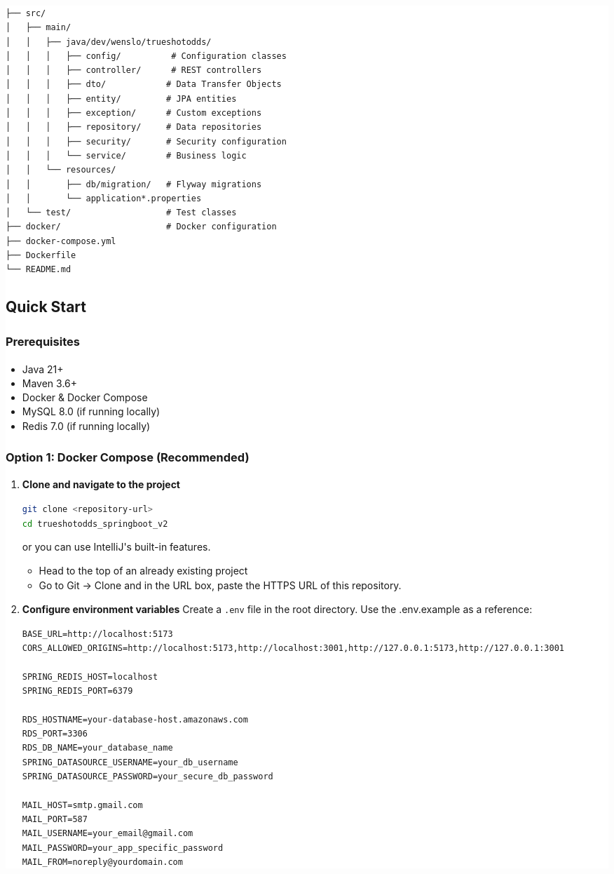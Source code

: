 ```
├── src/
│   ├── main/
│   │   ├── java/dev/wenslo/trueshotodds/
│   │   │   ├── config/          # Configuration classes
│   │   │   ├── controller/      # REST controllers
│   │   │   ├── dto/            # Data Transfer Objects
│   │   │   ├── entity/         # JPA entities
│   │   │   ├── exception/      # Custom exceptions
│   │   │   ├── repository/     # Data repositories
│   │   │   ├── security/       # Security configuration
│   │   │   └── service/        # Business logic
│   │   └── resources/
│   │       ├── db/migration/   # Flyway migrations
│   │       └── application*.properties
│   └── test/                   # Test classes
├── docker/                     # Docker configuration
├── docker-compose.yml
├── Dockerfile
└── README.md
```

## Quick Start

### Prerequisites

- Java 21+
- Maven 3.6+
- Docker & Docker Compose
- MySQL 8.0 (if running locally)
- Redis 7.0 (if running locally)

### Option 1: Docker Compose (Recommended)

1. **Clone and navigate to the project**
   ```bash
   git clone <repository-url>
   cd trueshotodds_springboot_v2
   ```
   or you can use IntelliJ's built-in features.
   - Head to the top of an already existing project
   - Go to Git -> Clone and in the URL box, paste the HTTPS URL of this repository.

2. **Configure environment variables**
   Create a `.env` file in the root directory. Use the .env.example as a reference:
   ```env
   BASE_URL=http://localhost:5173
   CORS_ALLOWED_ORIGINS=http://localhost:5173,http://localhost:3001,http://127.0.0.1:5173,http://127.0.0.1:3001
   
   SPRING_REDIS_HOST=localhost
   SPRING_REDIS_PORT=6379

   RDS_HOSTNAME=your-database-host.amazonaws.com
   RDS_PORT=3306
   RDS_DB_NAME=your_database_name
   SPRING_DATASOURCE_USERNAME=your_db_username
   SPRING_DATASOURCE_PASSWORD=your_secure_db_password

   MAIL_HOST=smtp.gmail.com
   MAIL_PORT=587
   MAIL_USERNAME=your_email@gmail.com
   MAIL_PASSWORD=your_app_specific_password
   MAIL_FROM=noreply@yourdomain.com

   ```